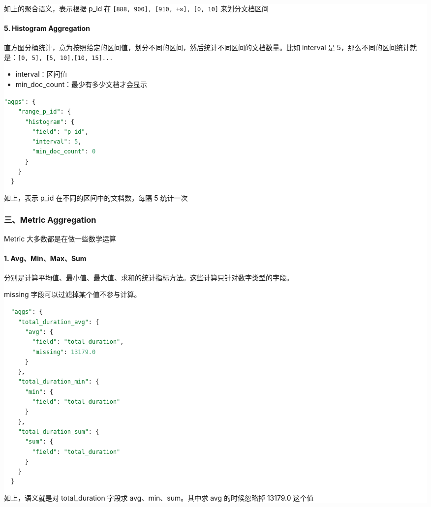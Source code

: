 如上的聚合语义，表示根据 p_id 在 `[888, 900], [910, +∞], [0, 10]` 来划分文档区间

#### 5. Histogram Aggregation

直方图分桶统计，意为按照给定的区间值，划分不同的区间，然后统计不同区间的文档数量。比如 interval 是 5，那么不同的区间统计就是：`[0, 5], [5, 10],[10, 15]...` 

- interval：区间值
- min_doc_count：最少有多少文档才会显示

```sql
"aggs": {
    "range_p_id": {
      "histogram": {
        "field": "p_id",
        "interval": 5,
        "min_doc_count": 0
      }
    }
  }
```

如上，表示 p_id 在不同的区间中的文档数，每隔 5 统计一次

### 三、Metric Aggregation

Metric 大多数都是在做一些数学运算

#### 1. Avg、Min、Max、Sum

分别是计算平均值、最小值、最大值、求和的统计指标方法。这些计算只针对数字类型的字段。

missing 字段可以过滤掉某个值不参与计算。

```sql
  "aggs": {
    "total_duration_avg": {
      "avg": {
        "field": "total_duration",
        "missing": 13179.0
      }
    },
    "total_duration_min": {
      "min": {
        "field": "total_duration"
      }
    },
    "total_duration_sum": {
      "sum": {
        "field": "total_duration"
      }
    }
  }
```

如上，语义就是对 total_duration 字段求 avg、min、sum。其中求 avg 的时候忽略掉 13179.0 这个值
